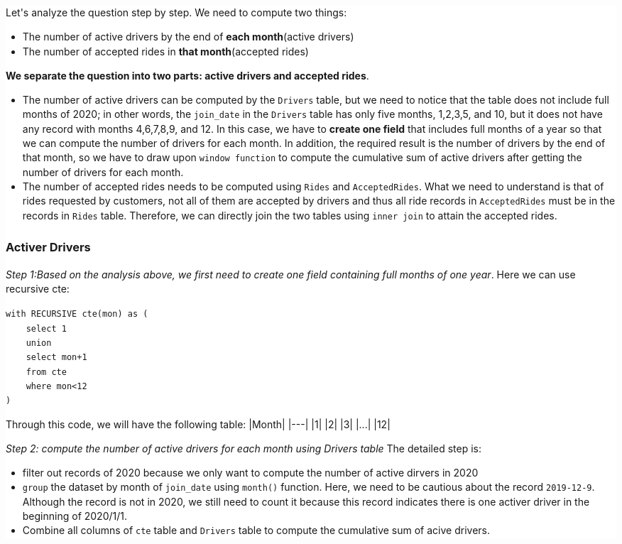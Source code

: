 
Let's analyze the question step by step. We need to compute two things:
- The number of active drivers by the end of **each month**(active drivers)
- The number of accepted rides in **that month**(accepted rides)

**We separate the question into two parts: active drivers and accepted rides**. 
- The number of active drivers can be computed by the `Drivers` table, but we need to notice that the table does not include full months of 2020; in other words, the `join_date` in the `Drivers`  table has only five months, 1,2,3,5, and 10, but it does not have any record with months 4,6,7,8,9, and 12. In this case, we have to **create one field** that includes full months of a year so that we can compute the number of drivers for each month. In addition, the required result is the number of drivers by the end of that month, so we have to draw upon `window function` to compute the cumulative sum of active drivers after getting the number of drivers for each month.
- The number of accepted rides needs to be computed using `Rides` and `AcceptedRides`. What we need to understand is that of rides requested by customers, not all of them are accepted by drivers and thus all ride records in `AcceptedRides` must be in the records in `Rides` table. Therefore, we can directly join the two tables using `inner join` to attain the accepted rides.




### Activer Drivers
*Step 1:Based on the analysis above, we first need to create one field containing full months of one year*. 
Here we can use recursive cte:
```Mysql
with RECURSIVE cte(mon) as (
    select 1
    union
    select mon+1
    from cte
    where mon<12
)
```
Through this code, we will have the following table:
|Month|
|---|
|1|
|2|
|3|
|...|
|12|


*Step 2: compute the number of active drivers for each month using Drivers table*
The detailed step is:
- filter out records of 2020 because we only want to compute the number of active dirvers in 2020
- `group` the dataset by month of `join_date` using `month()` function. Here, we need to be cautious about the record `2019-12-9`. Although the record is not in 2020, we still need to count it because this record indicates there is one activer driver in the beginning of 2020/1/1. 
- Combine all columns of `cte` table and `Drivers` table to compute the cumulative sum of acive drivers.
